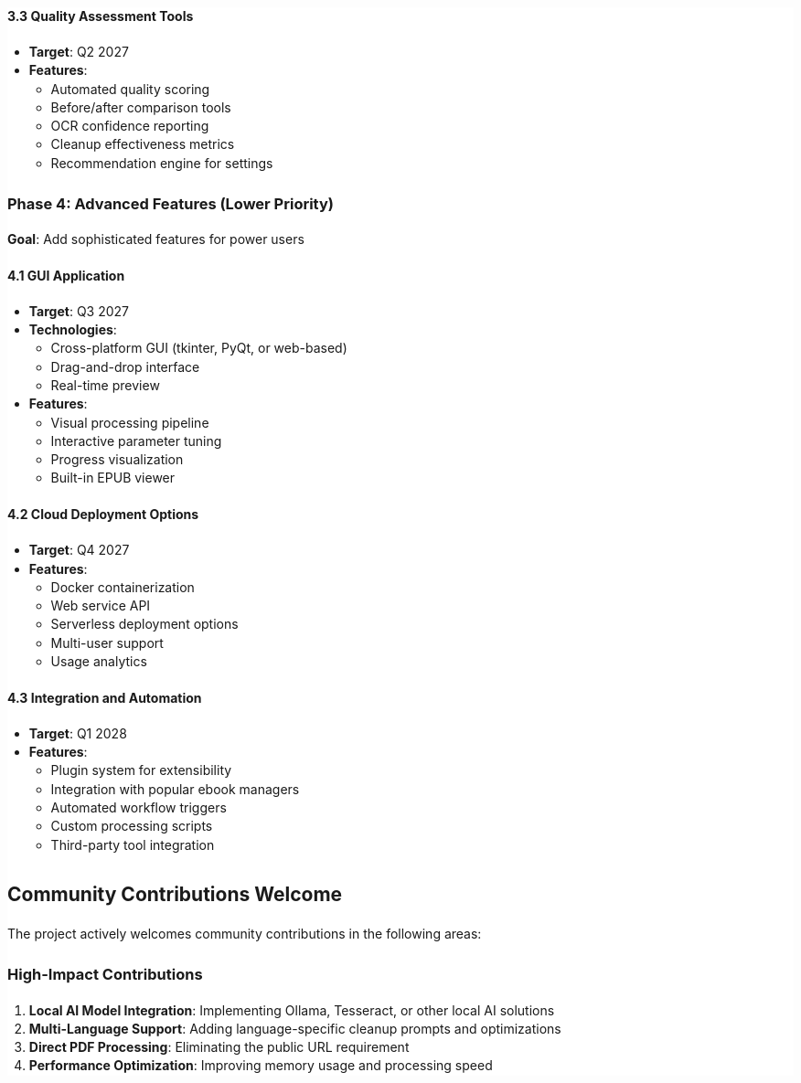 #### 3.3 Quality Assessment Tools
- **Target**: Q2 2027
- **Features**:
  - Automated quality scoring
  - Before/after comparison tools
  - OCR confidence reporting
  - Cleanup effectiveness metrics
  - Recommendation engine for settings

### Phase 4: Advanced Features (Lower Priority)
**Goal**: Add sophisticated features for power users

#### 4.1 GUI Application
- **Target**: Q3 2027
- **Technologies**:
  - Cross-platform GUI (tkinter, PyQt, or web-based)
  - Drag-and-drop interface
  - Real-time preview
- **Features**:
  - Visual processing pipeline
  - Interactive parameter tuning
  - Progress visualization
  - Built-in EPUB viewer

#### 4.2 Cloud Deployment Options
- **Target**: Q4 2027
- **Features**:
  - Docker containerization
  - Web service API
  - Serverless deployment options
  - Multi-user support
  - Usage analytics

#### 4.3 Integration and Automation
- **Target**: Q1 2028
- **Features**:
  - Plugin system for extensibility
  - Integration with popular ebook managers
  - Automated workflow triggers
  - Custom processing scripts
  - Third-party tool integration

## Community Contributions Welcome

The project actively welcomes community contributions in the following areas:

### High-Impact Contributions
1. **Local AI Model Integration**: Implementing Ollama, Tesseract, or other local AI solutions
2. **Multi-Language Support**: Adding language-specific cleanup prompts and optimizations
3. **Direct PDF Processing**: Eliminating the public URL requirement
4. **Performance Optimization**: Improving memory usage and processing speed
